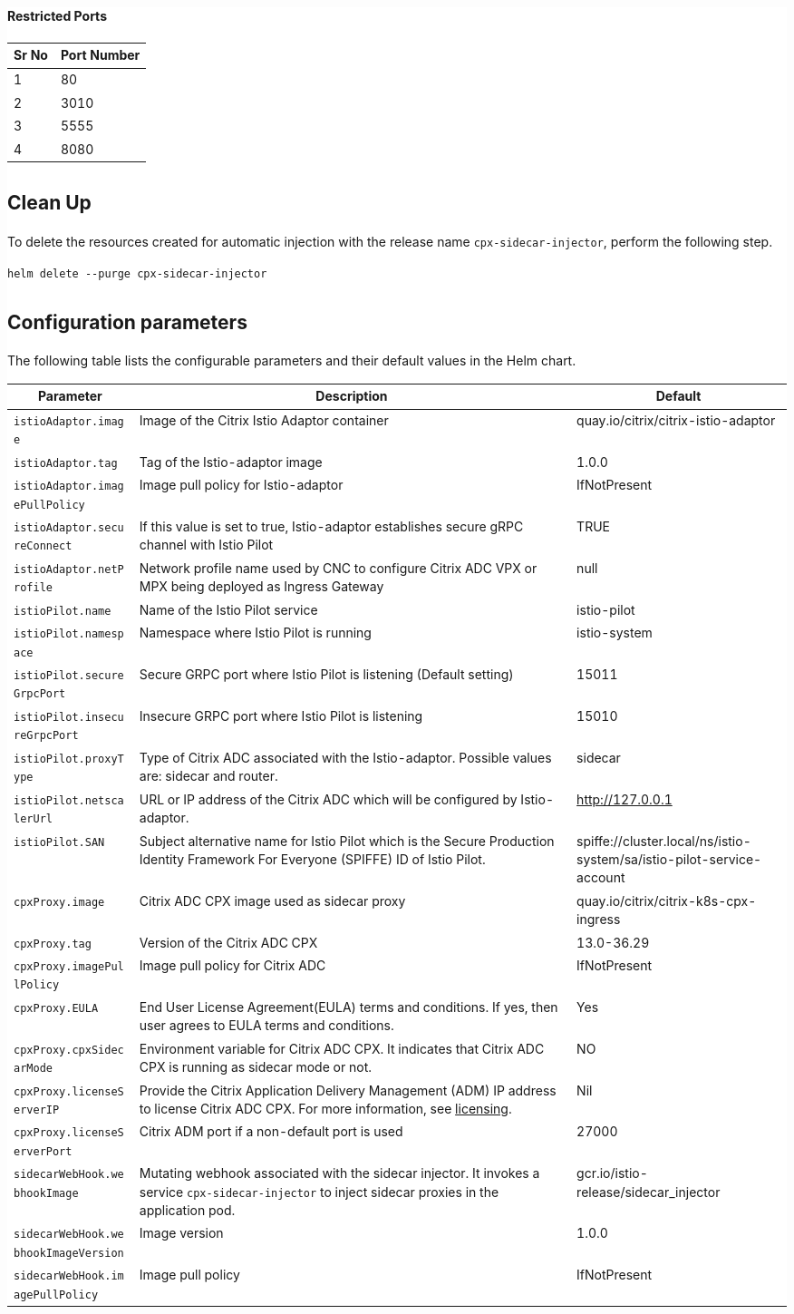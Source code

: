#### Restricted Ports

| Sr No |Port Number|
|-------|-----------|
| 1 | 80 |
| 2 | 3010 |
| 3 | 5555 |
| 4 | 8080 |

## <a name="clean-up">Clean Up</a>

To delete the resources created for automatic injection with the release name  `cpx-sidecar-injector`, perform the following step.

    helm delete --purge cpx-sidecar-injector

## <a name="configuration-parameters">Configuration parameters</a>

The following table lists the configurable parameters and their default values in the Helm chart.


| Parameter                      | Description                   | Default                   |
|--------------------------------|-------------------------------|---------------------------|
| `istioAdaptor.image`                    | Image of the Citrix Istio Adaptor container                    | quay.io/citrix/citrix-istio-adaptor                  |
| `istioAdaptor.tag`             | Tag of the Istio-adaptor image       | 1.0.0                 |
| `istioAdaptor.imagePullPolicy`   | Image pull policy for Istio-adaptor | IfNotPresent        |
| `istioAdaptor.secureConnect`     | If this value is set to true, Istio-adaptor establishes secure gRPC channel with Istio Pilot   | TRUE                       |
| `istioAdaptor.netProfile`          | Network profile name used by CNC to configure Citrix ADC VPX or MPX being deployed as Ingress Gateway  | null           
| `istioPilot.name`                 | Name of the Istio Pilot service     | istio-pilot                                                           |
| `istioPilot.namespace`     | Namespace where Istio Pilot is running       | istio-system                                                          |
| `istioPilot.secureGrpcPort`       | Secure GRPC port where Istio Pilot is listening (Default setting)                                                                  | 15011                                                                 |
| `istioPilot.insecureGrpcPort`      | Insecure GRPC port where Istio Pilot is listening                                                                                  | 15010                                                                 |
| `istioPilot.proxyType`      | Type of Citrix ADC associated with the Istio-adaptor. Possible values are: sidecar and router.                                                                              |   sidecar|
| `istioPilot.netscalerUrl`   |    URL or IP address of the Citrix ADC which will be configured by Istio-adaptor.                                                            | http://127.0.0.1 |
| `istioPilot.SAN`                 | Subject alternative name for Istio Pilot which is the Secure Production Identity Framework For Everyone (SPIFFE) ID of Istio Pilot.                                   | spiffe://cluster.local/ns/istio-system/sa/istio-pilot-service-account |
| `cpxProxy.image`          | Citrix ADC CPX image used as sidecar proxy                                                                                                    | quay.io/citrix/citrix-k8s-cpx-ingress                                        |
| `cpxProxy.tag`             | Version of the Citrix ADC CPX                                                                                   |13.0-36.29                            |
| `cpxProxy.imagePullPolicy`           | Image pull policy for Citrix ADC                                                                                  | IfNotPresent                                                               |
| `cpxProxy.EULA`              |  End User License Agreement(EULA) terms and conditions. If yes, then user agrees to EULA terms and conditions.                                                     | Yes                                                               |
| `cpxProxy.cpxSidecarMode`            | Environment variable for Citrix ADC CPX. It indicates that Citrix ADC CPX is running as sidecar mode or not.                                                                                               | NO                                                                    |
| `cpxProxy.licenseServerIP`          | Provide the Citrix Application Delivery Management (ADM) IP address to license Citrix ADC CPX. For more information, see [licensing](../../../docs/cpx-licensing.md).                                    |      Nil                                                            |
| `cpxProxy.licenseServerPort`   | Citrix ADM port if a non-default port is used                                                                                      | 27000                                                          |
| `sidecarWebHook.webhookImage`   | Mutating webhook associated with the sidecar injector. It invokes a service `cpx-sidecar-injector` to inject sidecar proxies in the application pod.                                                                                      | gcr.io/istio-release/sidecar_injector|
| `sidecarWebHook.webhookImageVersion`   | Image version                                                                         |1.0.0|
| `sidecarWebHook.imagePullPolicy`   | Image pull policy                                                                          |IfNotPresent|